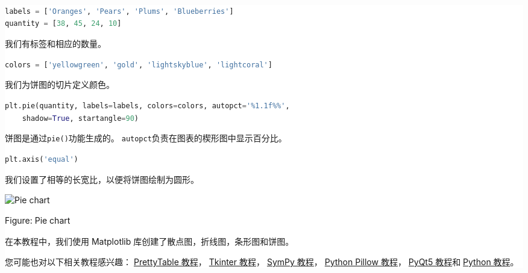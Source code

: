 ```py
labels = ['Oranges', 'Pears', 'Plums', 'Blueberries']
quantity = [38, 45, 24, 10]

```

我们有标签和相应的数量。

```py
colors = ['yellowgreen', 'gold', 'lightskyblue', 'lightcoral']

```

我们为饼图的切片定义颜色。

```py
plt.pie(quantity, labels=labels, colors=colors, autopct='%1.1f%%', 
    shadow=True, startangle=90)

```

饼图是通过`pie()`功能生成的。 `autopct`负责在图表的楔形图中显示百分比。

```py
plt.axis('equal')

```

我们设置了相等的长宽比，以便将饼图绘制为圆形。

![Pie chart](img/5a9f0d609a8c5a7ba7a2262c3ab68a72.jpg)

Figure: Pie chart

在本教程中，我们使用 Matplotlib 库创建了散点图，折线图，条形图和饼图。

您可能也对以下相关教程感兴趣： [PrettyTable 教程](/python/prettytable/)， [Tkinter 教程](/tkinter/)， [SymPy 教程](/python/sympy/)， [Python Pillow 教程](/python/pillow/)， [PyQt5 教程](/gui/pyqt5/)和 [Python 教程](/lang/python/)。